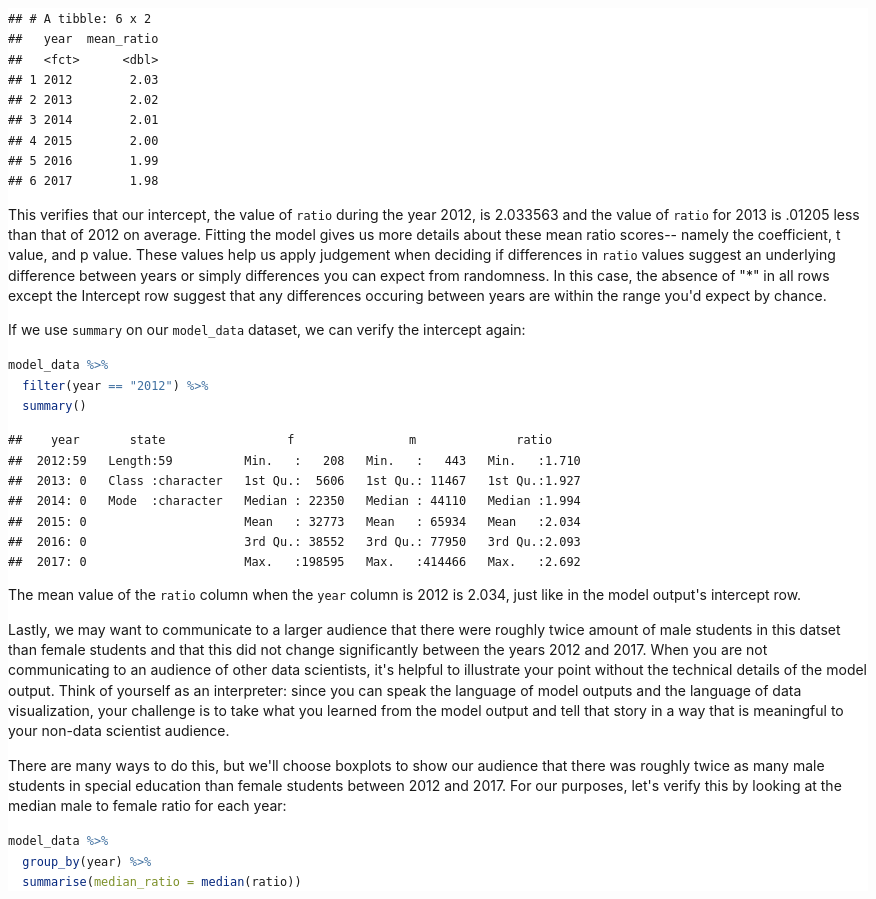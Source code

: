 ```
## # A tibble: 6 x 2
##   year  mean_ratio
##   <fct>      <dbl>
## 1 2012        2.03
## 2 2013        2.02
## 3 2014        2.01
## 4 2015        2.00
## 5 2016        1.99
## 6 2017        1.98
```

This verifies that our intercept, the value of `ratio` during the year 2012, is 2.033563 and the value of `ratio` for 2013 is .01205 less than that of 2012 on average. Fitting the model gives us more details about these mean ratio scores-- namely the coefficient, t value, and p value. These values help us apply judgement when deciding if differences in `ratio` values suggest an underlying difference between years or simply differences you can expect from randomness. In this case, the absence of "*" in all rows except the Intercept row suggest that any differences occuring between years are within the range you'd expect by chance.

If we use `summary` on our `model_data` dataset, we can verify the intercept again: 


```r
model_data %>%
  filter(year == "2012") %>%
  summary()
```

```
##    year       state                 f                m              ratio      
##  2012:59   Length:59          Min.   :   208   Min.   :   443   Min.   :1.710  
##  2013: 0   Class :character   1st Qu.:  5606   1st Qu.: 11467   1st Qu.:1.927  
##  2014: 0   Mode  :character   Median : 22350   Median : 44110   Median :1.994  
##  2015: 0                      Mean   : 32773   Mean   : 65934   Mean   :2.034  
##  2016: 0                      3rd Qu.: 38552   3rd Qu.: 77950   3rd Qu.:2.093  
##  2017: 0                      Max.   :198595   Max.   :414466   Max.   :2.692
```

The mean value of the `ratio` column when the `year` column is 2012 is 2.034, just like in the model output's intercept row.

Lastly, we may want to communicate to a larger audience that there were roughly twice amount of male students in this datset than female students and that this did not change significantly between the years 2012 and 2017. When you are not communicating to an audience of other data scientists, it's helpful to illustrate your point without the technical details of the model output. Think of yourself as an interpreter: since you can speak the language of model outputs and the language of data visualization, your challenge is to take what you learned from the model output and tell that story in a way that is meaningful to your non-data scientist audience. 

There are many ways to do this, but we'll choose boxplots to show our audience that there was roughly twice as many male students in special education than female students between 2012 and 2017. For our purposes, let's verify this by looking at the median male to female ratio for each year: 


```r
model_data %>%
  group_by(year) %>%
  summarise(median_ratio = median(ratio))
```
